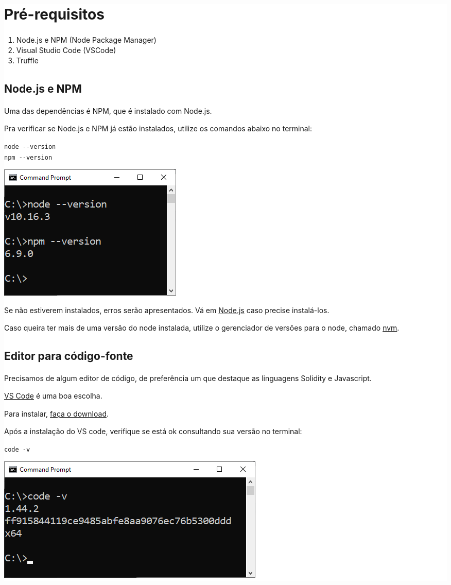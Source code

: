 # Pré-requisitos

1. Node.js e NPM (Node Package Manager)
2. Visual Studio Code (VSCode)
3. Truffle

## Node.js e NPM

Uma das dependências é NPM, que é instalado com Node.js.

Pra verificar se Node.js e NPM já estão instalados, utilize os comandos abaixo no terminal:

```shell
node --version
npm --version
```

![node and npm version](./images/image-02.png)

Se não estiverem instalados, erros serão apresentados. 
Vá em [Node.js](https://nodejs.org/en/) caso precise instalá-los.

Caso queira ter mais de uma versão do node instalada, utilize o gerenciador de versões para o node, chamado [nvm](https://github.com/nvm-sh/nvm).

## Editor para código-fonte

Precisamos de algum editor de código, de preferência um que destaque as linguagens Solidity e Javascript.

[VS Code](https://code.visualstudio.com/) é uma boa escolha.

Para instalar, [faça o download](https://code.visualstudio.com/download).

Após a instalação do VS code, verifique se está ok consultando sua versão no terminal:

```shell
code -v
```

![vscode version](./images/image-03.png)
